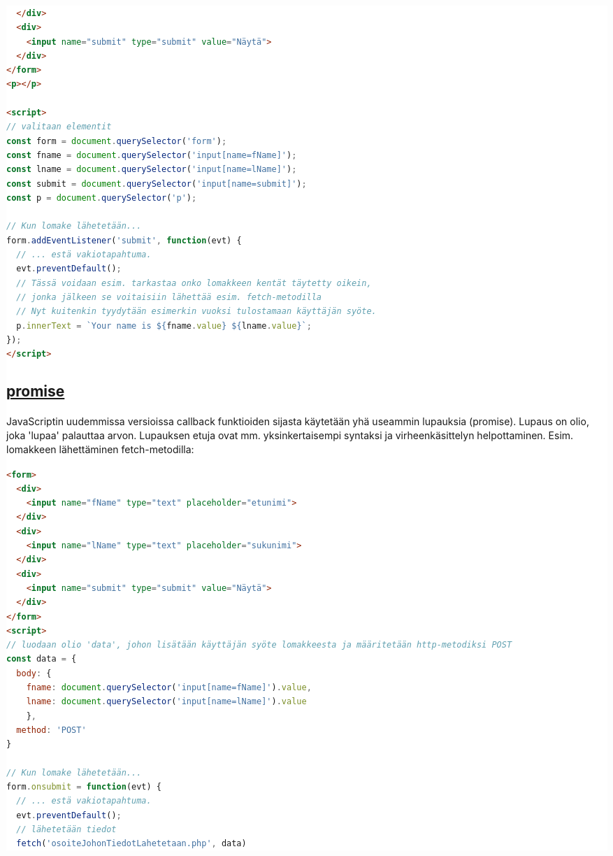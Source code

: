 ```html
  </div>
  <div>
    <input name="submit" type="submit" value="Näytä">
  </div>
</form>
<p></p>

<script>
// valitaan elementit
const form = document.querySelector('form');
const fname = document.querySelector('input[name=fName]');
const lname = document.querySelector('input[name=lName]');
const submit = document.querySelector('input[name=submit]');
const p = document.querySelector('p');

// Kun lomake lähetetään...
form.addEventListener('submit', function(evt) {
  // ... estä vakiotapahtuma.
  evt.preventDefault();
  // Tässä voidaan esim. tarkastaa onko lomakkeen kentät täytetty oikein,
  // jonka jälkeen se voitaisiin lähettää esim. fetch-metodilla
  // Nyt kuitenkin tyydytään esimerkin vuoksi tulostamaan käyttäjän syöte.
  p.innerText = `Your name is ${fname.value} ${lname.value}`;
});
</script>
```

## [promise](https://developer.mozilla.org/en-US/docs/Web/JavaScript/Reference/Global_Objects/Promise)
JavaScriptin uudemmissa versioissa callback funktioiden sijasta käytetään yhä useammin lupauksia (promise). Lupaus on olio, joka 'lupaa' palauttaa arvon.
Lupauksen etuja ovat mm. yksinkertaisempi syntaksi ja virheenkäsittelyn helpottaminen. Esim. lomakkeen lähettäminen fetch-metodilla:
```html
<form>
  <div>
    <input name="fName" type="text" placeholder="etunimi">
  </div>
  <div>
    <input name="lName" type="text" placeholder="sukunimi">
  </div>
  <div>
    <input name="submit" type="submit" value="Näytä">
  </div>
</form>
<script>
// luodaan olio 'data', johon lisätään käyttäjän syöte lomakkeesta ja määritetään http-metodiksi POST
const data = {
  body: {
    fname: document.querySelector('input[name=fName]').value,
    lname: document.querySelector('input[name=lName]').value
    },
  method: 'POST'
}

// Kun lomake lähetetään...
form.onsubmit = function(evt) {
  // ... estä vakiotapahtuma.
  evt.preventDefault();
  // lähetetään tiedot
  fetch('osoiteJohonTiedotLahetetaan.php', data)
```